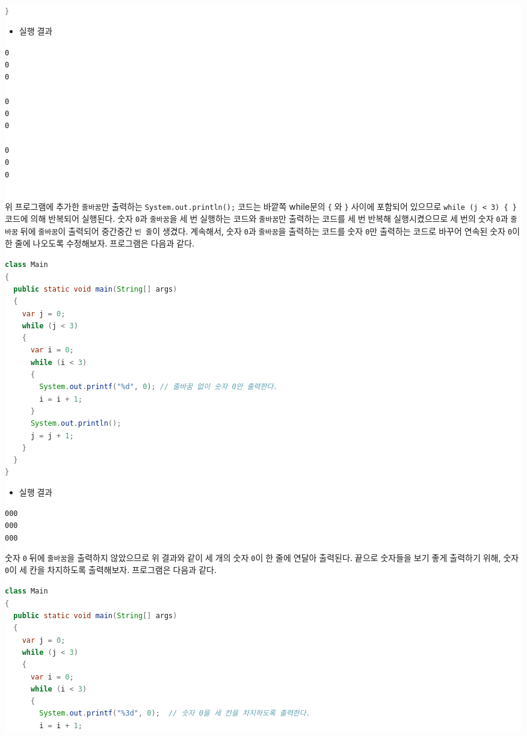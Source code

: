 ```java
}
```
* 실행 결과
```
0
0
0

0
0
0

0
0
0


```
위 프로그램에 추가한 `줄바꿈`만 출력하는 `System.out.println();` 코드는 바깥쪽 while문의 `{` 와 `}` 사이에 포함되어 있으므로 `while (j < 3) { }` 코드에 의해 반복되어 실행된다. 숫자 `0`과 `줄바꿈`을 세 번 실행하는 코드와 `줄바꿈`만 출력하는 코드를 세 번 반복해 실행시켰으므로 세 번의 숫자 `0`과 `줄바꿈` 뒤에 `줄바꿈`이 출력되어 중간중간 `빈 줄`이 생겼다.
계속해서, 숫자 `0`과 `줄바꿈`을 출력하는 코드를 숫자 `0`만 출력하는 코드로 바꾸어 연속된 숫자 `0`이 한 줄에 나오도록 수정해보자. 프로그램은 다음과 같다.
```java
class Main
{
  public static void main(String[] args)
  {
    var j = 0;
    while (j < 3)
    {
      var i = 0;
      while (i < 3)
      {
        System.out.printf("%d", 0); // 줄바꿈 없이 숫자 0만 출력한다.
        i = i + 1;
      }
      System.out.println();
      j = j + 1;
    }
  }
}
```
* 실행 결과
```
000
000
000

```
숫자 `0` 뒤에 `줄바꿈`을 출력하지 않았으므로 위 결과와 같이 세 개의 숫자 `0`이 한 줄에 연달아 출력된다.
끝으로 숫자들을 보기 좋게 출력하기 위해, 숫자 `0`이 세 칸을 차지하도록 출력해보자. 프로그램은 다음과 같다.
```java
class Main
{
  public static void main(String[] args)
  {
    var j = 0;
    while (j < 3)
    {
      var i = 0;
      while (i < 3)
      {
        System.out.printf("%3d", 0);  // 숫자 0을 세 칸을 차지하도록 출력한다.
        i = i + 1;
```